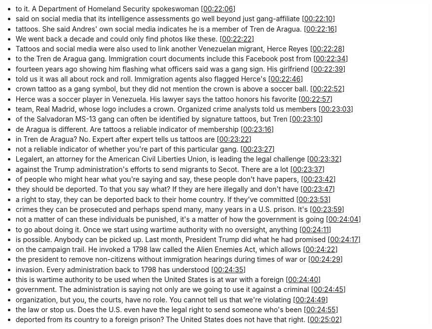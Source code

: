 *  to it. A Department of Homeland Security spokeswoman [[00:22:06](https://www.youtube.com/watch?v=ayIOnmB54EM&t=1326.92s)]
*  said on social media that its intelligence assessments go well beyond just gang-affiliate [[00:22:10](https://www.youtube.com/watch?v=ayIOnmB54EM&t=1330.4s)]
*  tattoos. She said Andres' own social media indicates he is a member of Tren de Aragua. [[00:22:16](https://www.youtube.com/watch?v=ayIOnmB54EM&t=1336.04s)]
*  We went back a decade and could only find photos like these. [[00:22:22](https://www.youtube.com/watch?v=ayIOnmB54EM&t=1342.88s)]
*  Tattoos and social media were also used to link another Venezuelan migrant, Herce Reyes [[00:22:28](https://www.youtube.com/watch?v=ayIOnmB54EM&t=1348.04s)]
*  to the Tren de Aragua gang. Immigration court documents include this Facebook post from [[00:22:34](https://www.youtube.com/watch?v=ayIOnmB54EM&t=1354.0s)]
*  fourteen years ago showing him flashing what officers said was a gang sign. His girlfriend [[00:22:39](https://www.youtube.com/watch?v=ayIOnmB54EM&t=1359.68s)]
*  told us it was all about rock and roll. Immigration agents also flagged Herce's [[00:22:46](https://www.youtube.com/watch?v=ayIOnmB54EM&t=1366.32s)]
*  crown tattoo as a gang symbol, but they did not mention the crown is above a soccer ball. [[00:22:52](https://www.youtube.com/watch?v=ayIOnmB54EM&t=1372.24s)]
*  Herce was a soccer player in Venezuela. His lawyer says the tattoo honors his favorite [[00:22:57](https://www.youtube.com/watch?v=ayIOnmB54EM&t=1377.6799999999998s)]
*  team, Real Madrid, whose logo includes a crown. Organized crime analysts told us members [[00:23:03](https://www.youtube.com/watch?v=ayIOnmB54EM&t=1383.28s)]
*  of the Salvadoran MS-13 gang can often be identified by signature tattoos, but Tren [[00:23:10](https://www.youtube.com/watch?v=ayIOnmB54EM&t=1390.28s)]
*  de Aragua is different. Are tattoos a reliable indicator of membership [[00:23:16](https://www.youtube.com/watch?v=ayIOnmB54EM&t=1396.84s)]
*  in Tren de Aragua? No. Expert after expert tells us tattoos are [[00:23:22](https://www.youtube.com/watch?v=ayIOnmB54EM&t=1402.4s)]
*  not a reliable indicator of whether you're part of this particular gang. [[00:23:27](https://www.youtube.com/watch?v=ayIOnmB54EM&t=1407.5600000000002s)]
*  Legalert, an attorney for the American Civil Liberties Union, is leading the legal challenge [[00:23:32](https://www.youtube.com/watch?v=ayIOnmB54EM&t=1412.48s)]
*  against the Trump administration's efforts to send migrants to Secot. There are a lot [[00:23:37](https://www.youtube.com/watch?v=ayIOnmB54EM&t=1417.4s)]
*  of people who might hear what you're saying and say, these people don't have papers, [[00:23:42](https://www.youtube.com/watch?v=ayIOnmB54EM&t=1422.6000000000001s)]
*  they should be deported. To that you say what? If they are here illegally and don't have [[00:23:47](https://www.youtube.com/watch?v=ayIOnmB54EM&t=1427.88s)]
*  a right to stay, they can be deported back to their home country. If they've committed [[00:23:53](https://www.youtube.com/watch?v=ayIOnmB54EM&t=1433.8400000000001s)]
*  crimes they can be prosecuted and perhaps spend many, many years in a U.S. prison. It's [[00:23:59](https://www.youtube.com/watch?v=ayIOnmB54EM&t=1439.0s)]
*  not a matter of can these individuals be punished, it's a matter of how the government is going [[00:24:04](https://www.youtube.com/watch?v=ayIOnmB54EM&t=1444.64s)]
*  to go about doing it. Once we start using wartime authority with no oversight, anything [[00:24:11](https://www.youtube.com/watch?v=ayIOnmB54EM&t=1451.2600000000002s)]
*  is possible. Anybody can be picked up. Last month, President Trump did what he had promised [[00:24:17](https://www.youtube.com/watch?v=ayIOnmB54EM&t=1457.04s)]
*  on the campaign trail. He invoked a 1798 law called the Alien Enemies Act, which allows [[00:24:22](https://www.youtube.com/watch?v=ayIOnmB54EM&t=1462.6s)]
*  the president to remove non-citizens without immigration hearings during times of war or [[00:24:29](https://www.youtube.com/watch?v=ayIOnmB54EM&t=1469.48s)]
*  invasion. Every administration back to 1798 has understood [[00:24:35](https://www.youtube.com/watch?v=ayIOnmB54EM&t=1475.2s)]
*  this is wartime authority to be used when the United States is at war with a foreign [[00:24:40](https://www.youtube.com/watch?v=ayIOnmB54EM&t=1480.36s)]
*  government. The administration is saying not only are we going to use it against a criminal [[00:24:45](https://www.youtube.com/watch?v=ayIOnmB54EM&t=1485.08s)]
*  organization, but you, the courts, have no role. You cannot tell us that we're violating [[00:24:49](https://www.youtube.com/watch?v=ayIOnmB54EM&t=1489.68s)]
*  the law or stop us. Does the U.S. even have the legal right to send someone who's been [[00:24:55](https://www.youtube.com/watch?v=ayIOnmB54EM&t=1495.36s)]
*  deported from its country to a foreign prison? The United States does not have that right. [[00:25:02](https://www.youtube.com/watch?v=ayIOnmB54EM&t=1502.44s)]